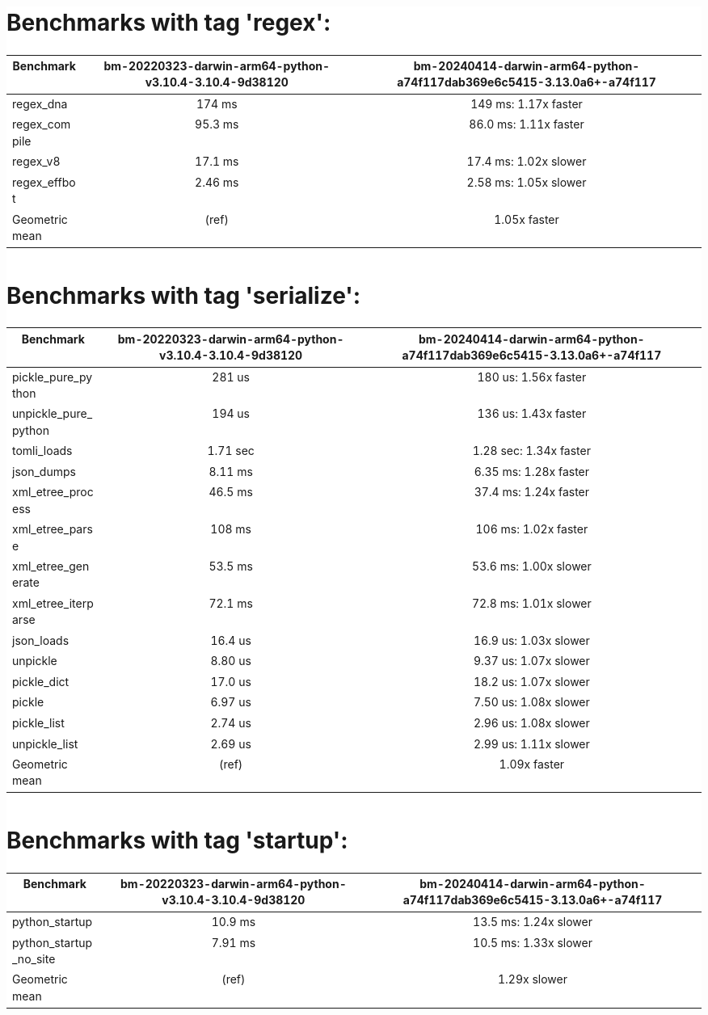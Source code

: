 Benchmarks with tag 'regex':
============================

| Benchmark      | bm-20220323-darwin-arm64-python-v3.10.4-3.10.4-9d38120 | bm-20240414-darwin-arm64-python-a74f117dab369e6c5415-3.13.0a6+-a74f117 |
|----------------|:------------------------------------------------------:|:----------------------------------------------------------------------:|
| regex_dna      | 174 ms                                                 | 149 ms: 1.17x faster                                                   |
| regex_compile  | 95.3 ms                                                | 86.0 ms: 1.11x faster                                                  |
| regex_v8       | 17.1 ms                                                | 17.4 ms: 1.02x slower                                                  |
| regex_effbot   | 2.46 ms                                                | 2.58 ms: 1.05x slower                                                  |
| Geometric mean | (ref)                                                  | 1.05x faster                                                           |

Benchmarks with tag 'serialize':
================================

| Benchmark            | bm-20220323-darwin-arm64-python-v3.10.4-3.10.4-9d38120 | bm-20240414-darwin-arm64-python-a74f117dab369e6c5415-3.13.0a6+-a74f117 |
|----------------------|:------------------------------------------------------:|:----------------------------------------------------------------------:|
| pickle_pure_python   | 281 us                                                 | 180 us: 1.56x faster                                                   |
| unpickle_pure_python | 194 us                                                 | 136 us: 1.43x faster                                                   |
| tomli_loads          | 1.71 sec                                               | 1.28 sec: 1.34x faster                                                 |
| json_dumps           | 8.11 ms                                                | 6.35 ms: 1.28x faster                                                  |
| xml_etree_process    | 46.5 ms                                                | 37.4 ms: 1.24x faster                                                  |
| xml_etree_parse      | 108 ms                                                 | 106 ms: 1.02x faster                                                   |
| xml_etree_generate   | 53.5 ms                                                | 53.6 ms: 1.00x slower                                                  |
| xml_etree_iterparse  | 72.1 ms                                                | 72.8 ms: 1.01x slower                                                  |
| json_loads           | 16.4 us                                                | 16.9 us: 1.03x slower                                                  |
| unpickle             | 8.80 us                                                | 9.37 us: 1.07x slower                                                  |
| pickle_dict          | 17.0 us                                                | 18.2 us: 1.07x slower                                                  |
| pickle               | 6.97 us                                                | 7.50 us: 1.08x slower                                                  |
| pickle_list          | 2.74 us                                                | 2.96 us: 1.08x slower                                                  |
| unpickle_list        | 2.69 us                                                | 2.99 us: 1.11x slower                                                  |
| Geometric mean       | (ref)                                                  | 1.09x faster                                                           |

Benchmarks with tag 'startup':
==============================

| Benchmark              | bm-20220323-darwin-arm64-python-v3.10.4-3.10.4-9d38120 | bm-20240414-darwin-arm64-python-a74f117dab369e6c5415-3.13.0a6+-a74f117 |
|------------------------|:------------------------------------------------------:|:----------------------------------------------------------------------:|
| python_startup         | 10.9 ms                                                | 13.5 ms: 1.24x slower                                                  |
| python_startup_no_site | 7.91 ms                                                | 10.5 ms: 1.33x slower                                                  |
| Geometric mean         | (ref)                                                  | 1.29x slower                                                           |
